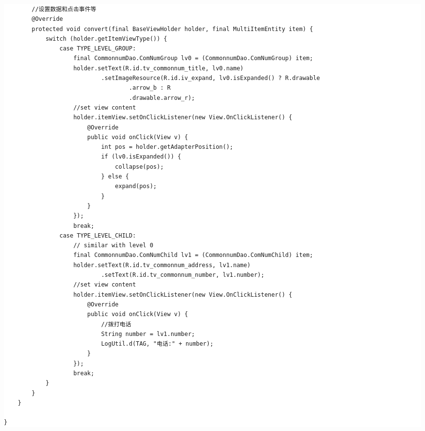 	        //设置数据和点击事件等
	        @Override
	        protected void convert(final BaseViewHolder holder, final MultiItemEntity item) {
	            switch (holder.getItemViewType()) {
	                case TYPE_LEVEL_GROUP:
	                    final CommonnumDao.ComNumGroup lv0 = (CommonnumDao.ComNumGroup) item;
	                    holder.setText(R.id.tv_commonnum_title, lv0.name)
	                            .setImageResource(R.id.iv_expand, lv0.isExpanded() ? R.drawable
	                                    .arrow_b : R
	                                    .drawable.arrow_r);
	                    //set view content
	                    holder.itemView.setOnClickListener(new View.OnClickListener() {
	                        @Override
	                        public void onClick(View v) {
	                            int pos = holder.getAdapterPosition();
	                            if (lv0.isExpanded()) {
	                                collapse(pos);
	                            } else {
	                                expand(pos);
	                            }
	                        }
	                    });
	                    break;
	                case TYPE_LEVEL_CHILD:
	                    // similar with level 0
	                    final CommonnumDao.ComNumChild lv1 = (CommonnumDao.ComNumChild) item;
	                    holder.setText(R.id.tv_commonnum_address, lv1.name)
	                            .setText(R.id.tv_commonnum_number, lv1.number);
	                    //set view content
	                    holder.itemView.setOnClickListener(new View.OnClickListener() {
	                        @Override
	                        public void onClick(View v) {
	                            //拨打电话
	                            String number = lv1.number;
	                            LogUtil.d(TAG, "电话:" + number);
	                        }
	                    });
	                    break;
	            }
	        }
	    }
	
	}

